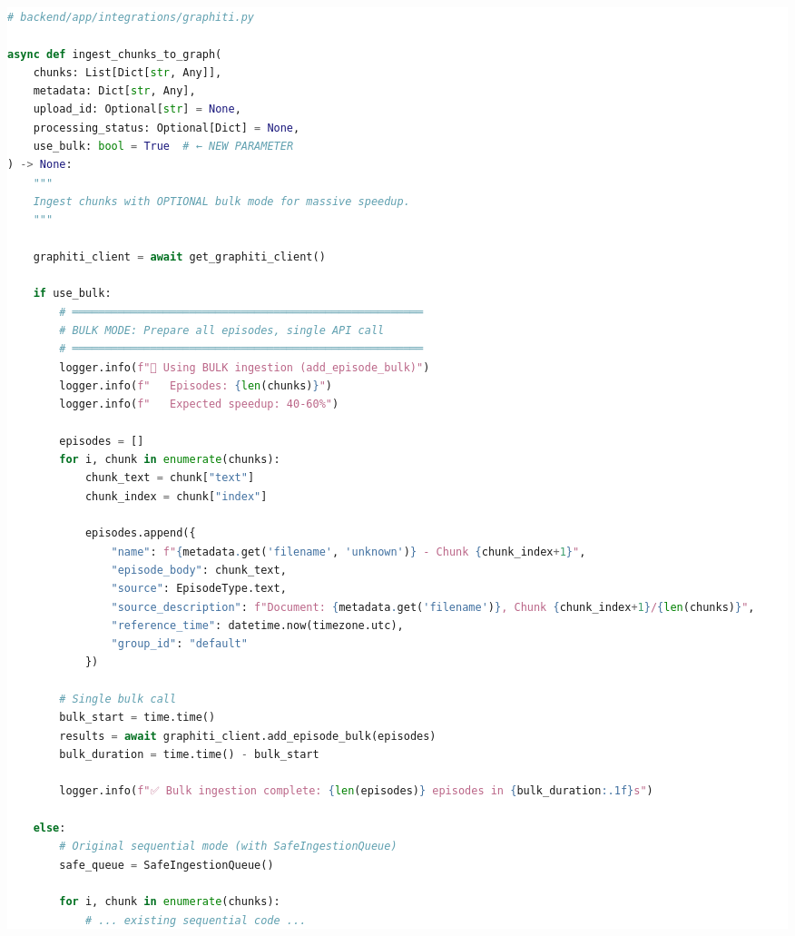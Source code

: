 ```python
# backend/app/integrations/graphiti.py

async def ingest_chunks_to_graph(
    chunks: List[Dict[str, Any]],
    metadata: Dict[str, Any],
    upload_id: Optional[str] = None,
    processing_status: Optional[Dict] = None,
    use_bulk: bool = True  # ← NEW PARAMETER
) -> None:
    """
    Ingest chunks with OPTIONAL bulk mode for massive speedup.
    """
    
    graphiti_client = await get_graphiti_client()
    
    if use_bulk:
        # ══════════════════════════════════════════════════════
        # BULK MODE: Prepare all episodes, single API call
        # ══════════════════════════════════════════════════════
        logger.info(f"🚀 Using BULK ingestion (add_episode_bulk)")
        logger.info(f"   Episodes: {len(chunks)}")
        logger.info(f"   Expected speedup: 40-60%")
        
        episodes = []
        for i, chunk in enumerate(chunks):
            chunk_text = chunk["text"]
            chunk_index = chunk["index"]
            
            episodes.append({
                "name": f"{metadata.get('filename', 'unknown')} - Chunk {chunk_index+1}",
                "episode_body": chunk_text,
                "source": EpisodeType.text,
                "source_description": f"Document: {metadata.get('filename')}, Chunk {chunk_index+1}/{len(chunks)}",
                "reference_time": datetime.now(timezone.utc),
                "group_id": "default"
            })
        
        # Single bulk call
        bulk_start = time.time()
        results = await graphiti_client.add_episode_bulk(episodes)
        bulk_duration = time.time() - bulk_start
        
        logger.info(f"✅ Bulk ingestion complete: {len(episodes)} episodes in {bulk_duration:.1f}s")
        
    else:
        # Original sequential mode (with SafeIngestionQueue)
        safe_queue = SafeIngestionQueue()
        
        for i, chunk in enumerate(chunks):
            # ... existing sequential code ...
```
